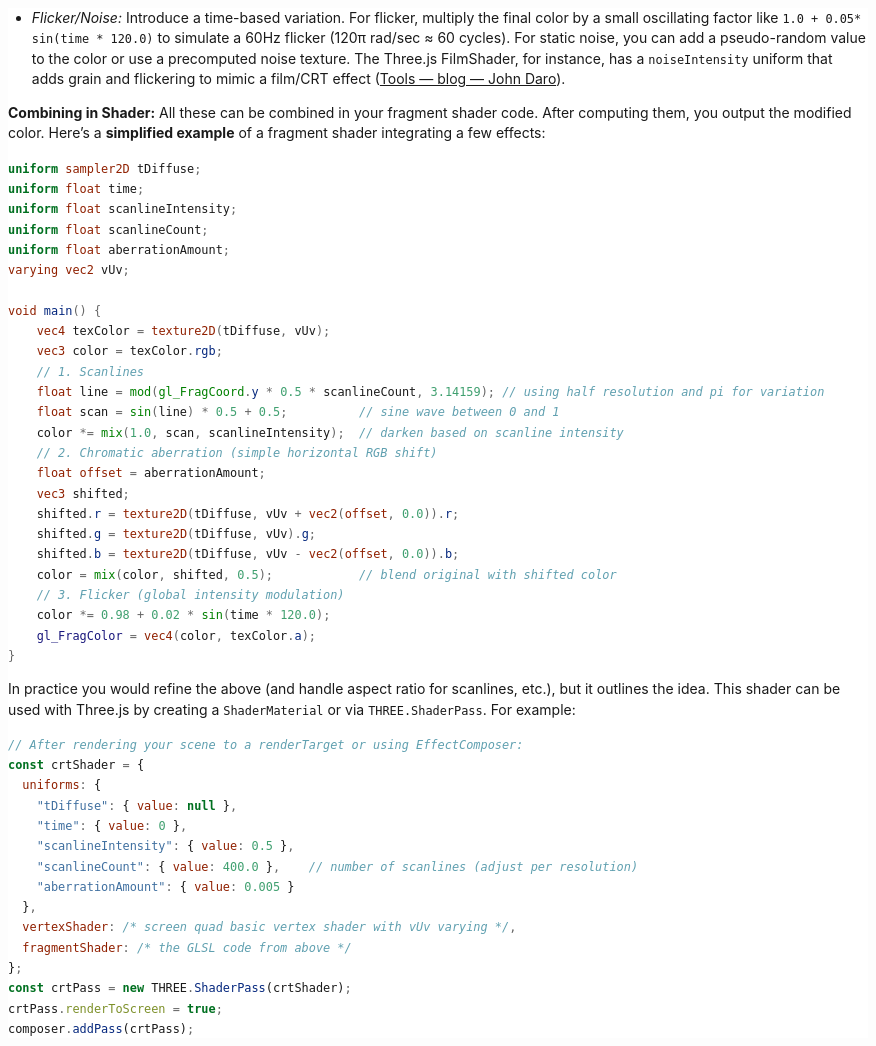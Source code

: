 - *Flicker/Noise:* Introduce a time-based variation. For flicker, multiply the final color by a small oscillating factor like `1.0 + 0.05*sin(time * 120.0)` to simulate a 60Hz flicker (120π rad/sec ≈ 60 cycles). For static noise, you can add a pseudo-random value to the color or use a precomputed noise texture. The Three.js FilmShader, for instance, has a `noiseIntensity` uniform that adds grain and flickering to mimic a film/CRT effect ([Tools — blog — John Daro](https://www.johndaro.com/blog/tag/Tools#:~:text=Ray%20Tube%29%20monitors,shader%29%2C%20so%20I%20built%20a)).

**Combining in Shader:** All these can be combined in your fragment shader code. After computing them, you output the modified color. Here’s a **simplified example** of a fragment shader integrating a few effects:

```glsl
uniform sampler2D tDiffuse;
uniform float time;
uniform float scanlineIntensity;
uniform float scanlineCount;
uniform float aberrationAmount;
varying vec2 vUv;

void main() {
    vec4 texColor = texture2D(tDiffuse, vUv);
    vec3 color = texColor.rgb;
    // 1. Scanlines
    float line = mod(gl_FragCoord.y * 0.5 * scanlineCount, 3.14159); // using half resolution and pi for variation
    float scan = sin(line) * 0.5 + 0.5;          // sine wave between 0 and 1
    color *= mix(1.0, scan, scanlineIntensity);  // darken based on scanline intensity
    // 2. Chromatic aberration (simple horizontal RGB shift)
    float offset = aberrationAmount;
    vec3 shifted;
    shifted.r = texture2D(tDiffuse, vUv + vec2(offset, 0.0)).r;
    shifted.g = texture2D(tDiffuse, vUv).g;
    shifted.b = texture2D(tDiffuse, vUv - vec2(offset, 0.0)).b;
    color = mix(color, shifted, 0.5);            // blend original with shifted color
    // 3. Flicker (global intensity modulation)
    color *= 0.98 + 0.02 * sin(time * 120.0);
    gl_FragColor = vec4(color, texColor.a);
}
```

In practice you would refine the above (and handle aspect ratio for scanlines, etc.), but it outlines the idea. This shader can be used with Three.js by creating a `ShaderMaterial` or via `THREE.ShaderPass`. For example:

```js
// After rendering your scene to a renderTarget or using EffectComposer:
const crtShader = {
  uniforms: {
    "tDiffuse": { value: null },
    "time": { value: 0 },
    "scanlineIntensity": { value: 0.5 },
    "scanlineCount": { value: 400.0 },    // number of scanlines (adjust per resolution)
    "aberrationAmount": { value: 0.005 }
  },
  vertexShader: /* screen quad basic vertex shader with vUv varying */,
  fragmentShader: /* the GLSL code from above */
};
const crtPass = new THREE.ShaderPass(crtShader);
crtPass.renderToScreen = true;
composer.addPass(crtPass);
```
